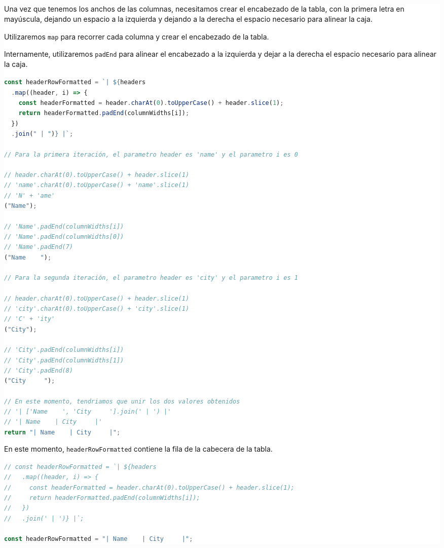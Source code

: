 Una vez que tenemos los anchos de las columnas, necesitamos crear el encabezado de la tabla, con la primera letra en mayúscula, dejando un espacio a la izquierda y dejando a la derecha el espacio necesario para alinear la caja.

Utilizaremos `map` para recorrer cada columna y crear el encabezado de la tabla.

Internamente, utilizaremos `padEnd` para alinear el encabezado a la izquierda y dejar a la derecha el espacio necesario para alinear la caja.

```js
const headerRowFormatted = `| ${headers
  .map((header, i) => {
    const headerFormatted = header.charAt(0).toUpperCase() + header.slice(1);
    return headerFormatted.padEnd(columnWidths[i]);
  })
  .join(" | ")} |`;

// Para la primera iteración, el parametro header es 'name' y el parametro i es 0

// header.charAt(0).toUpperCase() + header.slice(1)
// 'name'.charAt(0).toUpperCase() + 'name'.slice(1)
// 'N' + 'ame'
("Name");

// 'Name'.padEnd(columnWidths[i])
// 'Name'.padEnd(columnWidths[0])
// 'Name'.padEnd(7)
("Name    ");

// Para la segunda iteración, el parametro header es 'city' y el parametro i es 1

// header.charAt(0).toUpperCase() + header.slice(1)
// 'city'.charAt(0).toUpperCase() + 'city'.slice(1)
// 'C' + 'ity'
("City");

// 'City'.padEnd(columnWidths[i])
// 'City'.padEnd(columnWidths[1])
// 'City'.padEnd(8)
("City     ");

// En este momento, tendriamos que unir los dos valores obtenidos
// '| ['Name    ', 'City     '].join(' | ') |'
// '| Name    | City     |'
return "| Name    | City     |";
```

En este momento, `headerRowFormatted` contiene la fila de la cabecera de la tabla.

```js
// const headerRowFormatted = `| ${headers
//   .map((header, i) => {
//     const headerFormatted = header.charAt(0).toUpperCase() + header.slice(1);
//     return headerFormatted.padEnd(columnWidths[i]);
//   })
//   .join(' | ')} |`;

const headerRowFormatted = "| Name    | City     |";
```
